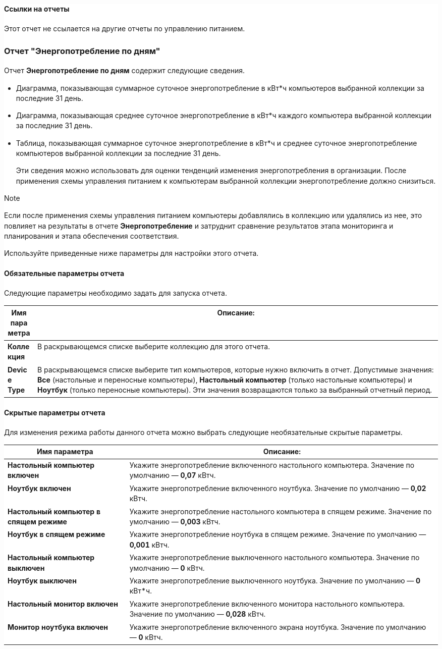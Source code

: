#### <a name="report-links"></a>Ссылки на отчеты  
 Этот отчет не ссылается на другие отчеты по управлению питанием.  

###  <a name="energy-consumption-by-day-report"></a><a name="BKMK_Consumption_by_Day"></a> Отчет "Энергопотребление по дням"  
 Отчет **Энергопотребление по дням** содержит следующие сведения.  

- Диаграмма, показывающая суммарное суточное энергопотребление в кВт*ч компьютеров выбранной коллекции за последние 31 день.  

- Диаграмма, показывающая среднее суточное энергопотребление в кВт*ч каждого компьютера выбранной коллекции за последние 31 день.  

- Таблица, показывающая суммарное суточное энергопотребление в кВт*ч и среднее суточное энергопотребление компьютеров выбранной коллекции за последние 31 день.  

  Эти сведения можно использовать для оценки тенденций изменения энергопотребления в организации. После применения схемы управления питанием к компьютерам выбранной коллекции энергопотребление должно снизиться.  

> [!NOTE]  
>  Если после применения схемы управления питанием компьютеры добавлялись в коллекцию или удалялись из нее, это повлияет на результаты в отчете **Энергопотребление** и затруднит сравнение результатов этапа мониторинга и планирования и этапа обеспечения соответствия.  

 Используйте приведенные ниже параметры для настройки этого отчета.  

#### <a name="required-report-parameters"></a>Обязательные параметры отчета  
 Следующие параметры необходимо задать для запуска отчета.  

|Имя параметра|Описание:|  
|--------------------|-----------------|  
|**Коллекция**|В раскрывающемся списке выберите коллекцию для этого отчета.|  
|**Device Type**|В раскрывающемся списке выберите тип компьютеров, которые нужно включить в отчет. Допустимые значения: **Все** (настольные и переносные компьютеры), **Настольный компьютер** (только настольные компьютеры) и **Ноутбук** (только переносные компьютеры). Эти значения возвращаются только за выбранный отчетный период.|  

#### <a name="hidden-report-parameters"></a>Скрытые параметры отчета  
 Для изменения режима работы данного отчета можно выбрать следующие необязательные скрытые параметры.  

|Имя параметра|Описание:|  
|--------------------|-----------------|  
|**Настольный компьютер включен**|Укажите энергопотребление включенного настольного компьютера. Значение по умолчанию — **0,07** кВтч.|  
|**Ноутбук включен**|Укажите энергопотребление включенного ноутбука. Значение по умолчанию — **0,02** кВтч.|  
|**Настольный компьютер в спящем режиме**|Укажите энергопотребление настольного компьютера в спящем режиме. Значение по умолчанию — **0,003** кВтч.|  
|**Ноутбук в спящем режиме**|Укажите энергопотребление ноутбука в спящем режиме. Значение по умолчанию — **0,001** кВтч.|  
|**Настольный компьютер выключен**|Укажите энергопотребление выключенного настольного компьютера. Значение по умолчанию — **0** кВтч.|  
|**Ноутбук выключен**|Укажите энергопотребление выключенного ноутбука. Значение по умолчанию — **0** кВт*ч.|  
|**Настольный монитор включен**|Укажите энергопотребление включенного монитора настольного компьютера. Значение по умолчанию — **0,028** кВтч.|  
|**Монитор ноутбука включен**|Укажите энергопотребление включенного экрана ноутбука. Значение по умолчанию — **0** кВтч.|  
